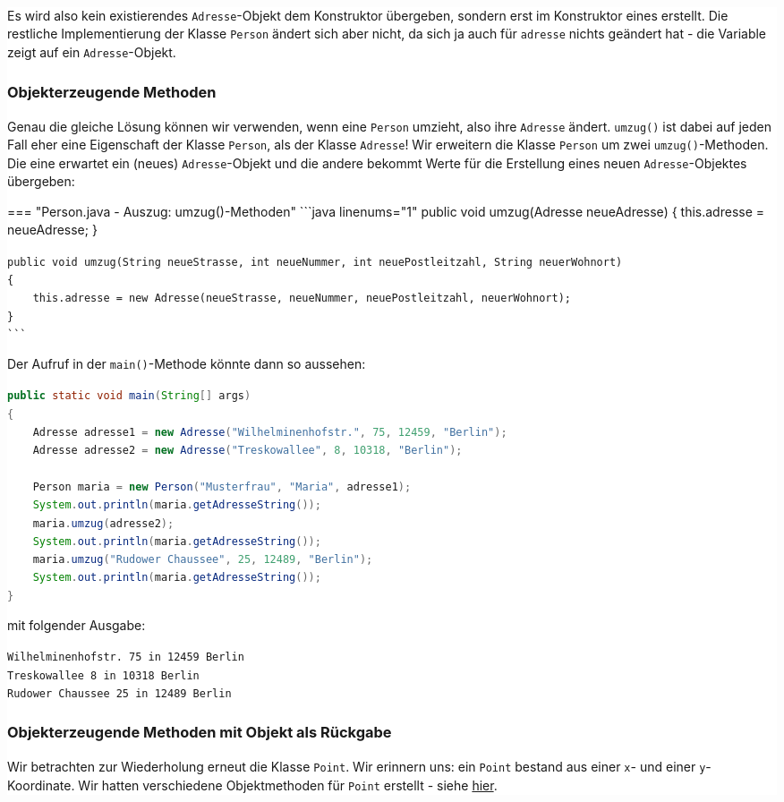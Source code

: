Es wird also kein existierendes `Adresse`-Objekt dem Konstruktor übergeben, sondern erst im Konstruktor eines erstellt. Die restliche Implementierung der Klasse `Person` ändert sich aber nicht, da sich ja auch für `adresse` nichts geändert hat - die Variable zeigt auf ein `Adresse`-Objekt. 

### Objekterzeugende Methoden

Genau die gleiche Lösung können wir verwenden, wenn eine `Person` umzieht, also ihre `Adresse` ändert. `umzug()` ist dabei auf jeden Fall eher eine Eigenschaft der Klasse `Person`, als der Klasse `Adresse`! Wir erweitern die Klasse `Person` um zwei `umzug()`-Methoden. Die eine erwartet ein (neues) `Adresse`-Objekt und die andere bekommt Werte für die Erstellung eines neuen `Adresse`-Objektes übergeben:

=== "Person.java - Auszug: umzug()-Methoden"
	```java linenums="1"
	public void umzug(Adresse neueAdresse)
	{
		this.adresse = neueAdresse;
	}
	
	public void umzug(String neueStrasse, int neueNummer, int neuePostleitzahl, String neuerWohnort)
	{
		this.adresse = new Adresse(neueStrasse, neueNummer, neuePostleitzahl, neuerWohnort);
	}
	```

Der Aufruf in der `main()`-Methode könnte dann so aussehen:

```java
public static void main(String[] args)
{
	Adresse adresse1 = new Adresse("Wilhelminenhofstr.", 75, 12459, "Berlin");			
	Adresse adresse2 = new Adresse("Treskowallee", 8, 10318, "Berlin");	
	
	Person maria = new Person("Musterfrau", "Maria", adresse1);	
	System.out.println(maria.getAdresseString());
	maria.umzug(adresse2);
	System.out.println(maria.getAdresseString());
	maria.umzug("Rudower Chaussee", 25, 12489, "Berlin");
	System.out.println(maria.getAdresseString());
}
```

mit folgender Ausgabe:

```bash
Wilhelminenhofstr. 75 in 12459 Berlin
Treskowallee 8 in 10318 Berlin
Rudower Chaussee 25 in 12489 Berlin
```

### Objekterzeugende Methoden mit Objekt als Rückgabe

Wir betrachten zur Wiederholung erneut die Klasse `Point`. Wir erinnern uns: ein `Point` bestand aus einer `x`- und einer `y`-Koordinate. Wir hatten verschiedene Objektmethoden für `Point` erstellt - siehe [hier](objekte1.md#eine-weiterer-datentyp-point). 
